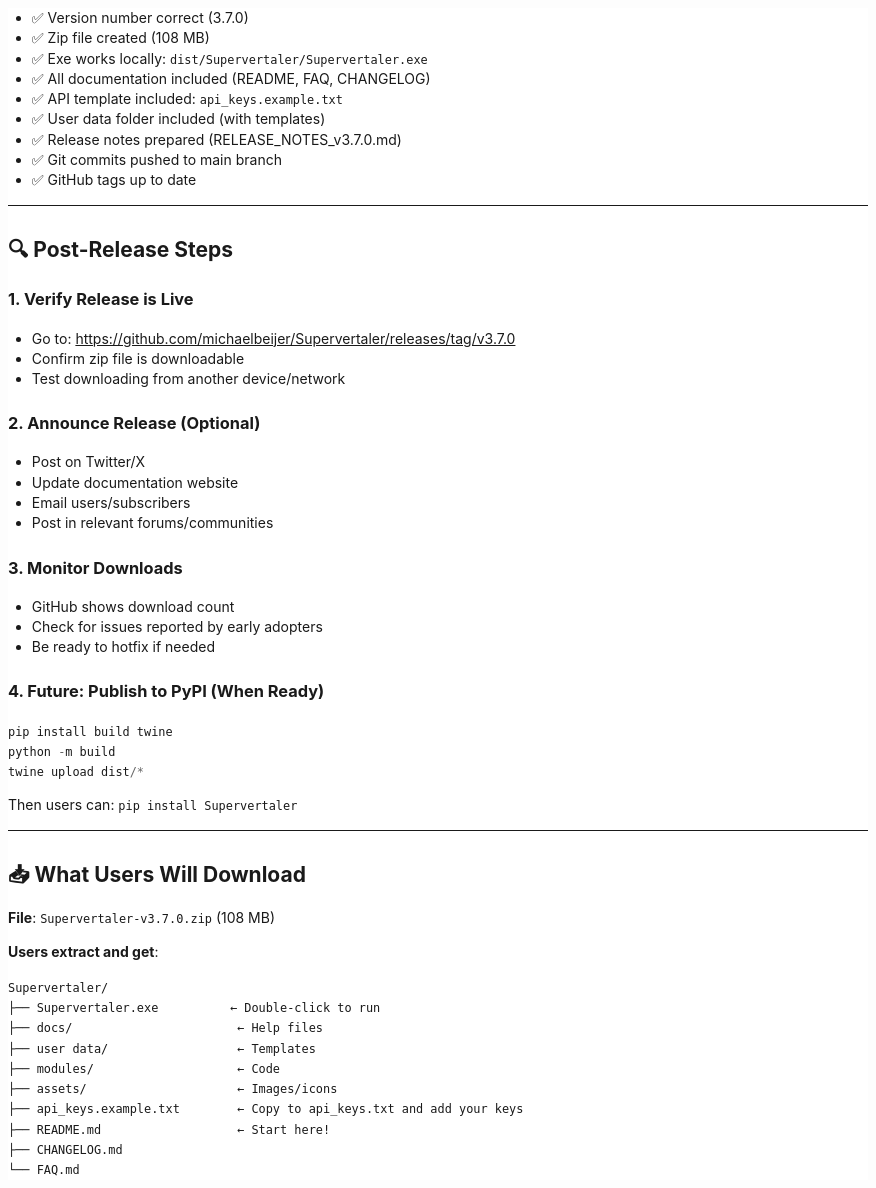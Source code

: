 - ✅ Version number correct (3.7.0)
- ✅ Zip file created (108 MB)
- ✅ Exe works locally: `dist/Supervertaler/Supervertaler.exe`
- ✅ All documentation included (README, FAQ, CHANGELOG)
- ✅ API template included: `api_keys.example.txt`
- ✅ User data folder included (with templates)
- ✅ Release notes prepared (RELEASE_NOTES_v3.7.0.md)
- ✅ Git commits pushed to main branch
- ✅ GitHub tags up to date

---

## 🔍 Post-Release Steps

### 1. **Verify Release is Live**
   - Go to: https://github.com/michaelbeijer/Supervertaler/releases/tag/v3.7.0
   - Confirm zip file is downloadable
   - Test downloading from another device/network

### 2. **Announce Release** (Optional)
   - Post on Twitter/X
   - Update documentation website
   - Email users/subscribers
   - Post in relevant forums/communities

### 3. **Monitor Downloads**
   - GitHub shows download count
   - Check for issues reported by early adopters
   - Be ready to hotfix if needed

### 4. **Future: Publish to PyPI** (When Ready)
   ```powershell
   pip install build twine
   python -m build
   twine upload dist/*
   ```
   Then users can: `pip install Supervertaler`

---

## 📥 What Users Will Download

**File**: `Supervertaler-v3.7.0.zip` (108 MB)

**Users extract and get**:
```
Supervertaler/
├── Supervertaler.exe          ← Double-click to run
├── docs/                       ← Help files
├── user data/                  ← Templates
├── modules/                    ← Code
├── assets/                     ← Images/icons
├── api_keys.example.txt        ← Copy to api_keys.txt and add your keys
├── README.md                   ← Start here!
├── CHANGELOG.md
└── FAQ.md
```
